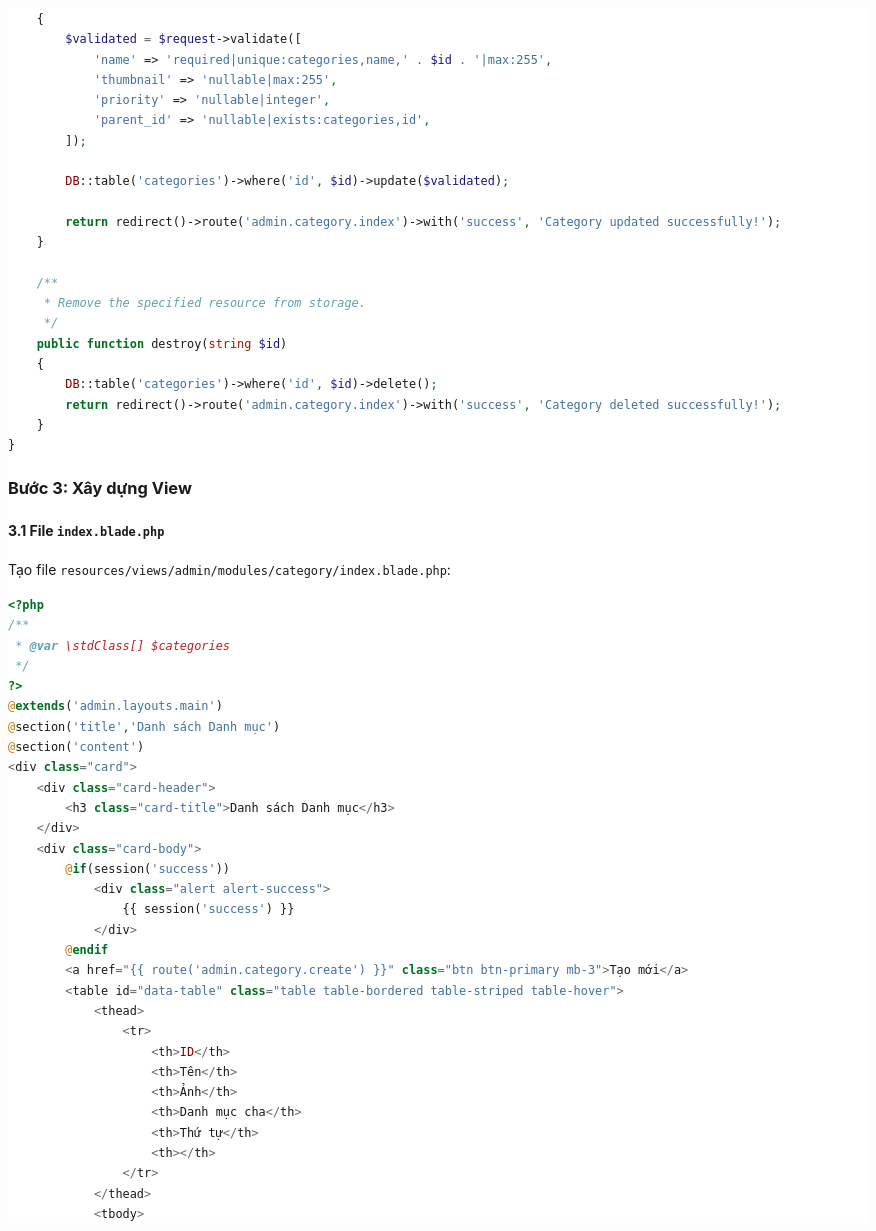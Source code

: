 ```php
    {
        $validated = $request->validate([
            'name' => 'required|unique:categories,name,' . $id . '|max:255',
            'thumbnail' => 'nullable|max:255',
            'priority' => 'nullable|integer',
            'parent_id' => 'nullable|exists:categories,id',
        ]);

        DB::table('categories')->where('id', $id)->update($validated);

        return redirect()->route('admin.category.index')->with('success', 'Category updated successfully!');
    }

    /**
     * Remove the specified resource from storage.
     */
    public function destroy(string $id)
    {
        DB::table('categories')->where('id', $id)->delete();
        return redirect()->route('admin.category.index')->with('success', 'Category deleted successfully!');
    }
}
```

### Bước 3: Xây dựng View

#### 3.1 File `index.blade.php`

Tạo file `resources/views/admin/modules/category/index.blade.php`:

```php
<?php
/**
 * @var \stdClass[] $categories
 */
?>
@extends('admin.layouts.main')
@section('title','Danh sách Danh mục')
@section('content')
<div class="card">
    <div class="card-header">
        <h3 class="card-title">Danh sách Danh mục</h3>
    </div>
    <div class="card-body">
        @if(session('success'))
            <div class="alert alert-success">
                {{ session('success') }}
            </div>
        @endif
        <a href="{{ route('admin.category.create') }}" class="btn btn-primary mb-3">Tạo mới</a>
        <table id="data-table" class="table table-bordered table-striped table-hover">
            <thead>
                <tr>
                    <th>ID</th>
                    <th>Tên</th>
                    <th>Ảnh</th>
                    <th>Danh mục cha</th>
                    <th>Thứ tự</th>
                    <th></th>
                </tr>
            </thead>
            <tbody>
```